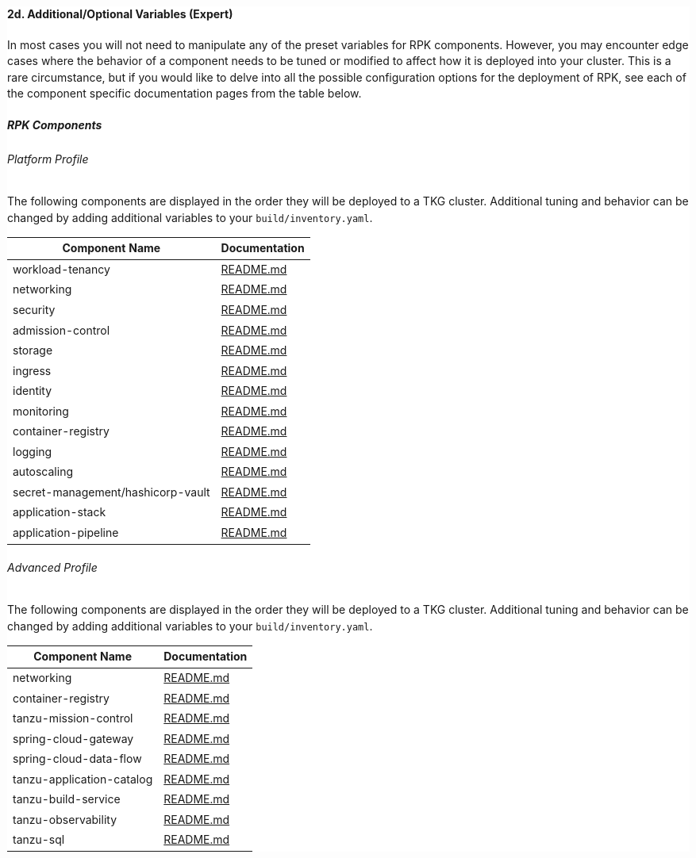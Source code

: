 #### 2d. Additional/Optional Variables (Expert)

In most cases you will not need to manipulate any of the preset variables for RPK components.  However, you may encounter edge cases where the behavior of a component needs to be tuned or modified to affect how it is deployed into your cluster.  This is a rare circumstance, but if you would like to delve into all the possible configuration options for the deployment of RPK, see each of the component specific documentation pages from the table below.

##### RPK Components

###### Platform Profile

The following components are displayed in the order they will be deployed to a TKG cluster.  Additional tuning and behavior can be changed by adding additional variables to your `build/inventory.yaml`.

| Component Name | Documentation |
| --- | --- |
| workload-tenancy | [README.md](../../roles/components/core/workload-tenancy/README.md) |
| networking | [README.md](../../roles/components/core/networking/README.md) |
| security | [README.md](../../roles/components/core/security/README.md) |
| admission-control | [README.md](../../roles/components/core/admission-control/README.md) |
| storage | [README.md](../../roles/components/core/storage/README.md) |
| ingress | [README.md](../../roles/components/core/ingress/README.md) |
| identity | [README.md](../../roles/components/core/identity/README.md) |
| monitoring | [README.md](../../roles/components/core/monitoring/README.md) |
| container-registry | [README.md](../../roles/components/core/container-registry/README.md) |
| logging | [README.md](../../roles/components/core/logging/README.md) |
| autoscaling | [README.md](../../roles/components/core/autoscaling/README.md) |
| secret-management/hashicorp-vault | [README.md](../../roles/components/core/secret-management/hashicorp-vault/README.md) |
| application-stack | [README.md](../../roles/components/core/application-stack/README.md) |
| application-pipeline | [README.md](../../roles/components/core/application-pipeline/README.md) |

###### Advanced Profile

The following components are displayed in the order they will be deployed to a TKG cluster.  Additional tuning and behavior can be changed by adding additional variables to your `build/inventory.yaml`.

| Component Name | Documentation |
| --- | --- |
| networking | [README.md](../../roles/components/core/networking/README.md) |
| container-registry | [README.md](../../roles/components/core/container-registry/README.md) |
| tanzu-mission-control | [README.md](../../roles/components/extensions/tanzu-mission-control/README.md) |
| spring-cloud-gateway | [README.md](../../roles/components/extensions/spring-cloud-gateway/README.md) |
| spring-cloud-data-flow | [README.md](../../roles/components/extensions/spring-cloud-data-flow/README.md) |
| tanzu-application-catalog | [README.md](../../roles/components/extensions/tanzu-application-catalog/README.md) |
| tanzu-build-service | [README.md](../../roles/components/extensions/tanzu-build-service/README.md) |
| tanzu-observability | [README.md](../../roles/components/extensions/tanzu-observability/README.md) |
| tanzu-sql | [README.md](../../roles/components/extensions/tanzu-sql/README.md) |
